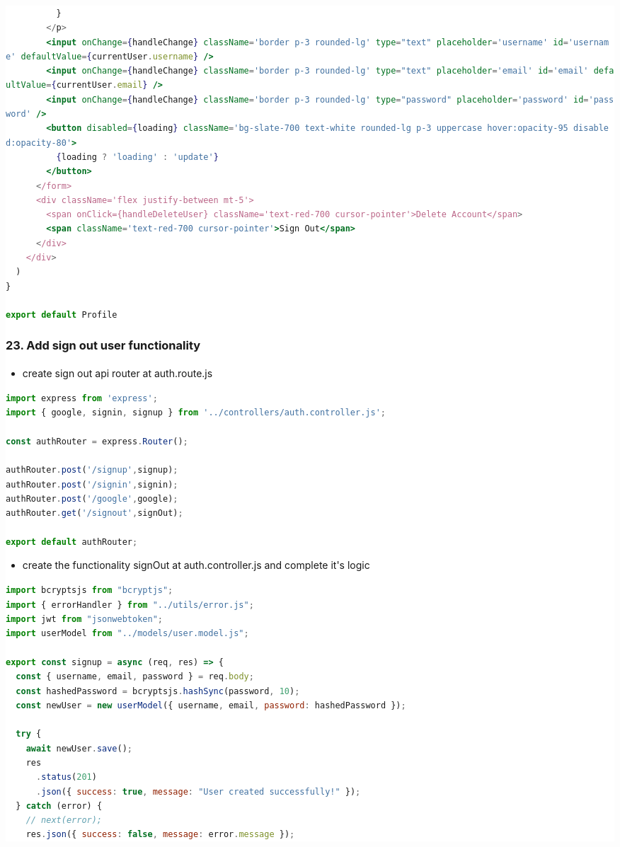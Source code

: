 ```jsx
          }
        </p>
        <input onChange={handleChange} className='border p-3 rounded-lg' type="text" placeholder='username' id='username' defaultValue={currentUser.username} />
        <input onChange={handleChange} className='border p-3 rounded-lg' type="text" placeholder='email' id='email' defaultValue={currentUser.email} />
        <input onChange={handleChange} className='border p-3 rounded-lg' type="password" placeholder='password' id='password' />
        <button disabled={loading} className='bg-slate-700 text-white rounded-lg p-3 uppercase hover:opacity-95 disabled:opacity-80'>
          {loading ? 'loading' : 'update'}
        </button>
      </form>
      <div className='flex justify-between mt-5'>
        <span onClick={handleDeleteUser} className='text-red-700 cursor-pointer'>Delete Account</span>
        <span className='text-red-700 cursor-pointer'>Sign Out</span>
      </div>
    </div>
  )
}

export default Profile
```



### 23. Add sign out user functionality

- create sign out api router at auth.route.js

```js
import express from 'express';
import { google, signin, signup } from '../controllers/auth.controller.js';

const authRouter = express.Router();

authRouter.post('/signup',signup);
authRouter.post('/signin',signin);
authRouter.post('/google',google);
authRouter.get('/signout',signOut);

export default authRouter;
```

- create the functionality signOut at auth.controller.js  and complete it's logic

```js
import bcryptsjs from "bcryptjs";
import { errorHandler } from "../utils/error.js";
import jwt from "jsonwebtoken";
import userModel from "../models/user.model.js";

export const signup = async (req, res) => {
  const { username, email, password } = req.body;
  const hashedPassword = bcryptsjs.hashSync(password, 10);
  const newUser = new userModel({ username, email, password: hashedPassword });

  try {
    await newUser.save();
    res
      .status(201)
      .json({ success: true, message: "User created successfully!" });
  } catch (error) {
    // next(error);
    res.json({ success: false, message: error.message });
```